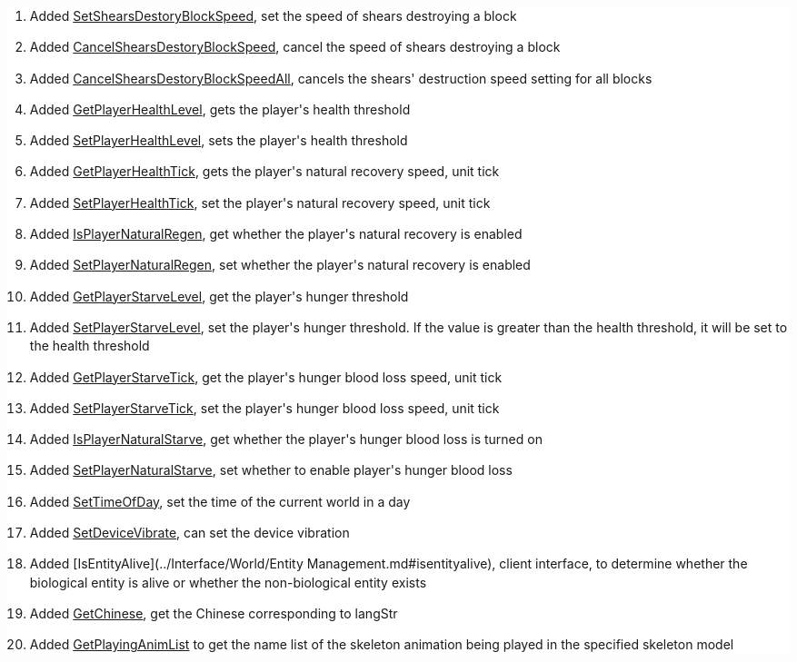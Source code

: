 1. Added [SetShearsDestoryBlockSpeed](../Interface/Item.md#setshearsdestoryblockspeed), set the speed of shears destroying a block 

1. Added [CancelShearsDestoryBlockSpeed](../Interface/Item.md#cancelshearsdestoryblockspeed), cancel the speed of shears destroying a block 

1. Added [CancelShearsDestoryBlockSpeedAll](../Interface/Item.md#cancelshearsdestoryblockspeedall), cancels the shears' destruction speed setting for all blocks 

1. Added [GetPlayerHealthLevel](../Interface/Player/Attribute.md#getplayerhealthlevel), gets the player's health threshold 

1. Added [SetPlayerHealthLevel](../Interface/Player/Attribute.md#setplayerhealthlevel), sets the player's health threshold 

1. Added [GetPlayerHealthTick](../Interface/Player/Attribute.md#getplayerhealthtick), gets the player's natural recovery speed, unit tick 

1. Added [SetPlayerHealthTick](../Interface/Player/Attribute.md#setplayerhealthtick), set the player's natural recovery speed, unit tick 

1. Added [IsPlayerNaturalRegen](../Interface/Player/Attribute.md#isplayernaturalregen), get whether the player's natural recovery is enabled 

1. Added [SetPlayerNaturalRegen](../Interface/Player/Attribute.md#setplayernaturalregen), set whether the player's natural recovery is enabled 

1. Added [GetPlayerStarveLevel](../Interface/Player/Attribute.md#getplayerstarvelevel), get the player's hunger threshold 

1. Added [SetPlayerStarveLevel](../Interface/Player/Attribute.md#setplayerstarvelevel), set the player's hunger threshold. If the value is greater than the health threshold, it will be set to the health threshold 

1. Added [GetPlayerStarveTick](../Interface/Player/Attribute.md#getplayerstarvetick), get the player's hunger blood loss speed, unit tick 

1. Added [SetPlayerStarveTick](../Interface/Player/Attribute.md#setplayerstarvetick), set the player's hunger blood loss speed, unit tick 

1. Added [IsPlayerNaturalStarve](../Interface/Player/Attribute.md#isplayernaturalstarve), get whether the player's hunger blood loss is turned on 

1. Added [SetPlayerNaturalStarve](../Interface/Player/Attribute.md#setplayernaturalstarve), set whether to enable player's hunger blood loss 


1. Added [SetTimeOfDay](../Interface/World/Time.md#settimeofday), set the time of the current world in a day 

1. Added [SetDeviceVibrate](../Interface/Control.md#setdevicevibrate), can set the device vibration 

1. Added [IsEntityAlive](../Interface/World/Entity Management.md#isentityalive), client interface, to determine whether the biological entity is alive or whether the non-biological entity exists 

1. Added [GetChinese](../Interface/General/Tools.md#getchinese), get the Chinese corresponding to langStr 

1. Added [GetPlayingAnimList](../Interface/Model.md#getplayinganimlist) to get the name list of the skeleton animation being played in the specified skeleton model 
